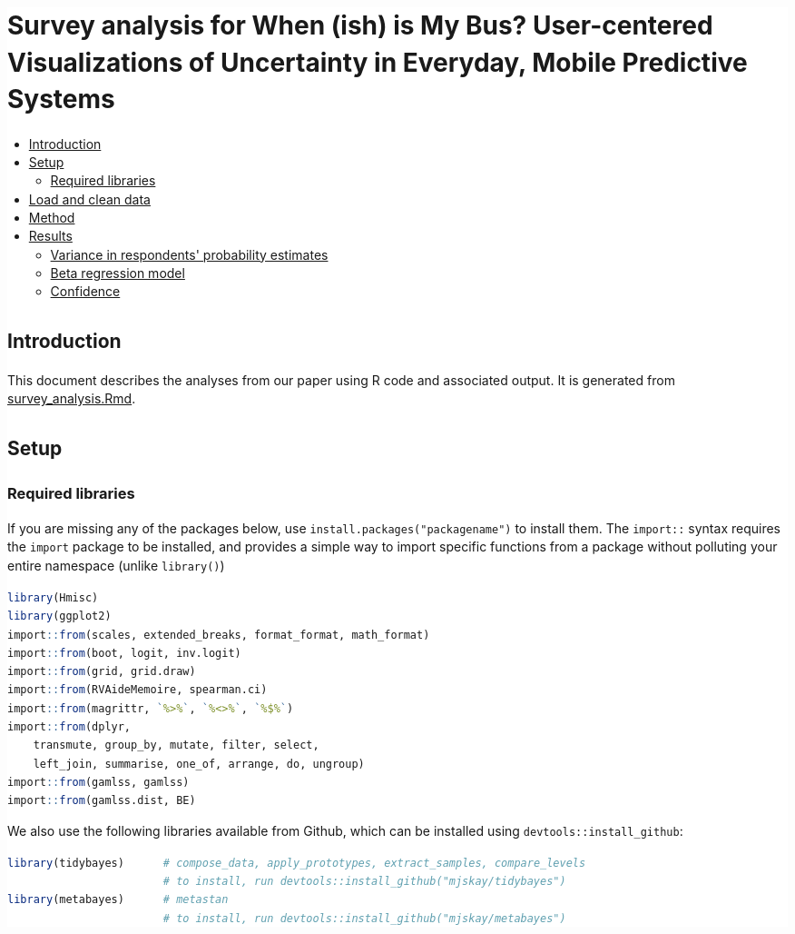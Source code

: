 Survey analysis for When (ish) is My Bus? User-centered Visualizations of Uncertainty in Everyday, Mobile Predictive Systems
================

-   [Introduction](#introduction)
-   [Setup](#setup)
    -   [Required libraries](#required-libraries)
-   [Load and clean data](#load-and-clean-data)
-   [Method](#method)
-   [Results](#results)
    -   [Variance in respondents' probability estimates](#variance-in-respondents-probability-estimates)
    -   [Beta regression model](#beta-regression-model)
    -   [Confidence](#confidence)

Introduction
------------

This document describes the analyses from our paper using R code and associated output. It is generated from [survey\_analysis.Rmd](survey_analysis.Rmd).

Setup
-----

### Required libraries

If you are missing any of the packages below, use `install.packages("packagename")` to install them. The `import::` syntax requires the `import` package to be installed, and provides a simple way to import specific functions from a package without polluting your entire namespace (unlike `library()`)

``` r
library(Hmisc)
library(ggplot2)
import::from(scales, extended_breaks, format_format, math_format)
import::from(boot, logit, inv.logit)
import::from(grid, grid.draw)
import::from(RVAideMemoire, spearman.ci)
import::from(magrittr, `%>%`, `%<>%`, `%$%`)
import::from(dplyr, 
    transmute, group_by, mutate, filter, select, 
    left_join, summarise, one_of, arrange, do, ungroup)
import::from(gamlss, gamlss)
import::from(gamlss.dist, BE)
```

We also use the following libraries available from Github, which can be installed using `devtools::install_github`:

``` r
library(tidybayes)      # compose_data, apply_prototypes, extract_samples, compare_levels
                        # to install, run devtools::install_github("mjskay/tidybayes")
library(metabayes)      # metastan
                        # to install, run devtools::install_github("mjskay/metabayes")
```
